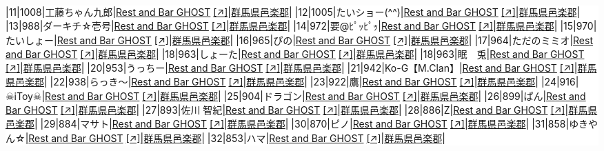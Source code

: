 |11|1008|<span class="rank-name-dl">工藤ちゃん九郎</span>|<a href="/darts/rank/shops/c932fe19e82e51f60d9b047a20a7ba1e.html">Rest and Bar GHOST</a> <a href="https://search.dartslive.com/jp/shop/c932fe19e82e51f60d9b047a20a7ba1e">[↗]</a>|<a href="/darts/rank/群馬県/邑楽郡">群馬県邑楽郡</a>|
|12|1005|<span class="rank-name-dl">たいショー(^^)</span>|<a href="/darts/rank/shops/c932fe19e82e51f60d9b047a20a7ba1e.html">Rest and Bar GHOST</a> <a href="https://search.dartslive.com/jp/shop/c932fe19e82e51f60d9b047a20a7ba1e">[↗]</a>|<a href="/darts/rank/群馬県/邑楽郡">群馬県邑楽郡</a>|
|13|988|<span class="rank-name-dl">ダーキチ☆壱号</span>|<a href="/darts/rank/shops/c932fe19e82e51f60d9b047a20a7ba1e.html">Rest and Bar GHOST</a> <a href="https://search.dartslive.com/jp/shop/c932fe19e82e51f60d9b047a20a7ba1e">[↗]</a>|<a href="/darts/rank/群馬県/邑楽郡">群馬県邑楽郡</a>|
|14|972|<span class="rank-name-dl">要@ﾋﾟｯﾋﾟｯ</span>|<a href="/darts/rank/shops/c932fe19e82e51f60d9b047a20a7ba1e.html">Rest and Bar GHOST</a> <a href="https://search.dartslive.com/jp/shop/c932fe19e82e51f60d9b047a20a7ba1e">[↗]</a>|<a href="/darts/rank/群馬県/邑楽郡">群馬県邑楽郡</a>|
|15|970|<span class="rank-name-dl">たいしょー</span>|<a href="/darts/rank/shops/c932fe19e82e51f60d9b047a20a7ba1e.html">Rest and Bar GHOST</a> <a href="https://search.dartslive.com/jp/shop/c932fe19e82e51f60d9b047a20a7ba1e">[↗]</a>|<a href="/darts/rank/群馬県/邑楽郡">群馬県邑楽郡</a>|
|16|965|<span class="rank-name-dl">ぴの</span>|<a href="/darts/rank/shops/c932fe19e82e51f60d9b047a20a7ba1e.html">Rest and Bar GHOST</a> <a href="https://search.dartslive.com/jp/shop/c932fe19e82e51f60d9b047a20a7ba1e">[↗]</a>|<a href="/darts/rank/群馬県/邑楽郡">群馬県邑楽郡</a>|
|17|964|<span class="rank-name-dl">ただのミミオ</span>|<a href="/darts/rank/shops/c932fe19e82e51f60d9b047a20a7ba1e.html">Rest and Bar GHOST</a> <a href="https://search.dartslive.com/jp/shop/c932fe19e82e51f60d9b047a20a7ba1e">[↗]</a>|<a href="/darts/rank/群馬県/邑楽郡">群馬県邑楽郡</a>|
|18|963|<span class="rank-name-dl">しょーた</span>|<a href="/darts/rank/shops/c932fe19e82e51f60d9b047a20a7ba1e.html">Rest and Bar GHOST</a> <a href="https://search.dartslive.com/jp/shop/c932fe19e82e51f60d9b047a20a7ba1e">[↗]</a>|<a href="/darts/rank/群馬県/邑楽郡">群馬県邑楽郡</a>|
|18|963|<span class="rank-name-dl">眠　兎</span>|<a href="/darts/rank/shops/c932fe19e82e51f60d9b047a20a7ba1e.html">Rest and Bar GHOST</a> <a href="https://search.dartslive.com/jp/shop/c932fe19e82e51f60d9b047a20a7ba1e">[↗]</a>|<a href="/darts/rank/群馬県/邑楽郡">群馬県邑楽郡</a>|
|20|953|<span class="rank-name-dl">うっちー</span>|<a href="/darts/rank/shops/c932fe19e82e51f60d9b047a20a7ba1e.html">Rest and Bar GHOST</a> <a href="https://search.dartslive.com/jp/shop/c932fe19e82e51f60d9b047a20a7ba1e">[↗]</a>|<a href="/darts/rank/群馬県/邑楽郡">群馬県邑楽郡</a>|
|21|942|<span class="rank-name-dl">Ko-G【M.Clan】</span>|<a href="/darts/rank/shops/c932fe19e82e51f60d9b047a20a7ba1e.html">Rest and Bar GHOST</a> <a href="https://search.dartslive.com/jp/shop/c932fe19e82e51f60d9b047a20a7ba1e">[↗]</a>|<a href="/darts/rank/群馬県/邑楽郡">群馬県邑楽郡</a>|
|22|938|<span class="rank-name-dl">らっき～</span>|<a href="/darts/rank/shops/c932fe19e82e51f60d9b047a20a7ba1e.html">Rest and Bar GHOST</a> <a href="https://search.dartslive.com/jp/shop/c932fe19e82e51f60d9b047a20a7ba1e">[↗]</a>|<a href="/darts/rank/群馬県/邑楽郡">群馬県邑楽郡</a>|
|23|922|<span class="rank-name-dl">鷹</span>|<a href="/darts/rank/shops/c932fe19e82e51f60d9b047a20a7ba1e.html">Rest and Bar GHOST</a> <a href="https://search.dartslive.com/jp/shop/c932fe19e82e51f60d9b047a20a7ba1e">[↗]</a>|<a href="/darts/rank/群馬県/邑楽郡">群馬県邑楽郡</a>|
|24|916|<span class="rank-name-dl">☠iToy☠</span>|<a href="/darts/rank/shops/c932fe19e82e51f60d9b047a20a7ba1e.html">Rest and Bar GHOST</a> <a href="https://search.dartslive.com/jp/shop/c932fe19e82e51f60d9b047a20a7ba1e">[↗]</a>|<a href="/darts/rank/群馬県/邑楽郡">群馬県邑楽郡</a>|
|25|904|<span class="rank-name-dl">ドラゴン</span>|<a href="/darts/rank/shops/c932fe19e82e51f60d9b047a20a7ba1e.html">Rest and Bar GHOST</a> <a href="https://search.dartslive.com/jp/shop/c932fe19e82e51f60d9b047a20a7ba1e">[↗]</a>|<a href="/darts/rank/群馬県/邑楽郡">群馬県邑楽郡</a>|
|26|899|<span class="rank-name-dl">ぱん</span>|<a href="/darts/rank/shops/c932fe19e82e51f60d9b047a20a7ba1e.html">Rest and Bar GHOST</a> <a href="https://search.dartslive.com/jp/shop/c932fe19e82e51f60d9b047a20a7ba1e">[↗]</a>|<a href="/darts/rank/群馬県/邑楽郡">群馬県邑楽郡</a>|
|27|893|<span class="rank-name-dl">佐川 智紀</span>|<a href="/darts/rank/shops/c932fe19e82e51f60d9b047a20a7ba1e.html">Rest and Bar GHOST</a> <a href="https://search.dartslive.com/jp/shop/c932fe19e82e51f60d9b047a20a7ba1e">[↗]</a>|<a href="/darts/rank/群馬県/邑楽郡">群馬県邑楽郡</a>|
|28|886|<span class="rank-name-dl">Z</span>|<a href="/darts/rank/shops/c932fe19e82e51f60d9b047a20a7ba1e.html">Rest and Bar GHOST</a> <a href="https://search.dartslive.com/jp/shop/c932fe19e82e51f60d9b047a20a7ba1e">[↗]</a>|<a href="/darts/rank/群馬県/邑楽郡">群馬県邑楽郡</a>|
|29|884|<span class="rank-name-dl">マサト</span>|<a href="/darts/rank/shops/c932fe19e82e51f60d9b047a20a7ba1e.html">Rest and Bar GHOST</a> <a href="https://search.dartslive.com/jp/shop/c932fe19e82e51f60d9b047a20a7ba1e">[↗]</a>|<a href="/darts/rank/群馬県/邑楽郡">群馬県邑楽郡</a>|
|30|870|<span class="rank-name-dl">ピノ</span>|<a href="/darts/rank/shops/c932fe19e82e51f60d9b047a20a7ba1e.html">Rest and Bar GHOST</a> <a href="https://search.dartslive.com/jp/shop/c932fe19e82e51f60d9b047a20a7ba1e">[↗]</a>|<a href="/darts/rank/群馬県/邑楽郡">群馬県邑楽郡</a>|
|31|858|<span class="rank-name-dl">ゆきやん☆</span>|<a href="/darts/rank/shops/c932fe19e82e51f60d9b047a20a7ba1e.html">Rest and Bar GHOST</a> <a href="https://search.dartslive.com/jp/shop/c932fe19e82e51f60d9b047a20a7ba1e">[↗]</a>|<a href="/darts/rank/群馬県/邑楽郡">群馬県邑楽郡</a>|
|32|853|<span class="rank-name-dl">ハマ</span>|<a href="/darts/rank/shops/c932fe19e82e51f60d9b047a20a7ba1e.html">Rest and Bar GHOST</a> <a href="https://search.dartslive.com/jp/shop/c932fe19e82e51f60d9b047a20a7ba1e">[↗]</a>|<a href="/darts/rank/群馬県/邑楽郡">群馬県邑楽郡</a>|